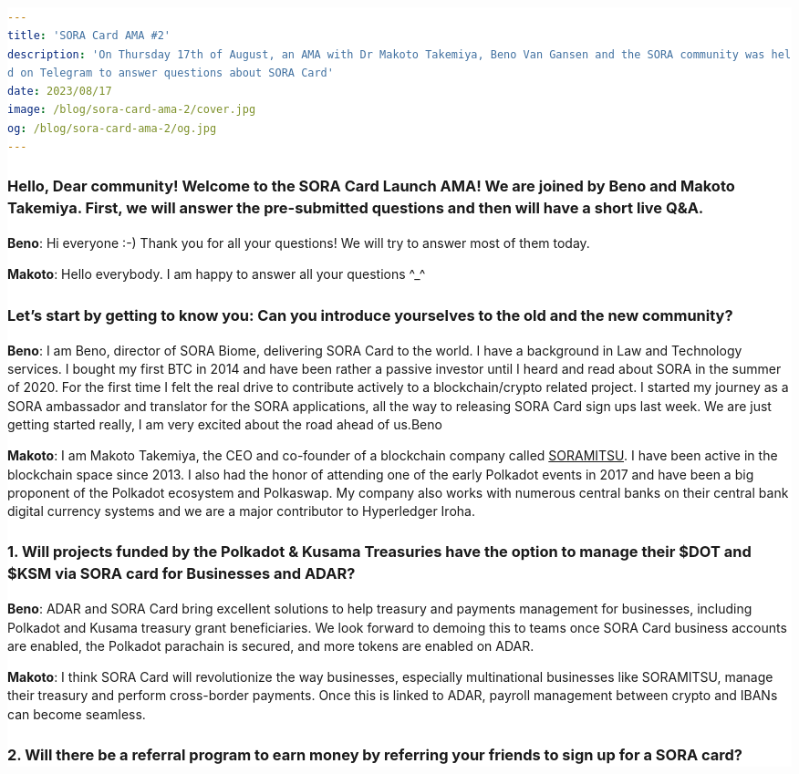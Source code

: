```yaml
---
title: 'SORA Card AMA #2'
description: 'On Thursday 17th of August, an AMA with Dr Makoto Takemiya, Beno Van Gansen and the SORA community was held on Telegram to answer questions about SORA Card'
date: 2023/08/17
image: /blog/sora-card-ama-2/cover.jpg
og: /blog/sora-card-ama-2/og.jpg
---
```


### Hello, Dear community! Welcome to the SORA Card Launch AMA! We are joined by Beno and Makoto Takemiya. First, we will answer the pre-submitted questions and then will have a short live Q&A.

**Beno**: Hi everyone :-) Thank you for all your questions! We will try to answer most of them today.

**Makoto**: Hello everybody. I am happy to answer all your questions ^\_^

### Let’s start by getting to know you: Can you introduce yourselves to the old and the new community?

**Beno**: I am Beno, director of SORA Biome, delivering SORA Card to the world. I have a background in Law and Technology services.
I bought my first BTC in 2014 and have been rather a passive investor until I heard and read about SORA in the summer of 2020. For the first time I felt the real drive to contribute actively to a blockchain/crypto related project. I started my journey as a SORA ambassador and translator for the SORA applications, all the way to releasing SORA Card sign ups last week. We are just getting started really, I am very excited about the road ahead of us.Beno

**Makoto**: I am Makoto Takemiya, the CEO and co-founder of a blockchain company called [SORAMITSU](https://soramitsu.co.jp/). I have been active in the blockchain space since 2013. I also had the honor of attending one of the early Polkadot events in 2017 and have been a big proponent of the Polkadot ecosystem and Polkaswap. My company also works with numerous central banks on their central bank digital currency systems and we are a major contributor to Hyperledger Iroha.

### 1. Will projects funded by the Polkadot & Kusama Treasuries have the option to manage their $DOT and $KSM via SORA card for Businesses and ADAR?

**Beno**: ADAR and SORA Card bring excellent solutions to help treasury and payments management for businesses, including Polkadot and Kusama treasury grant beneficiaries. We look forward to demoing this to teams once SORA Card business accounts are enabled, the Polkadot parachain is secured, and more tokens are enabled on ADAR.

**Makoto**: I think SORA Card will revolutionize the way businesses, especially multinational businesses like SORAMITSU, manage their treasury and perform cross-border payments. Once this is linked to ADAR, payroll management between crypto and IBANs can become seamless.

### 2. Will there be a referral program to earn money by referring your friends to sign up for a SORA card?
